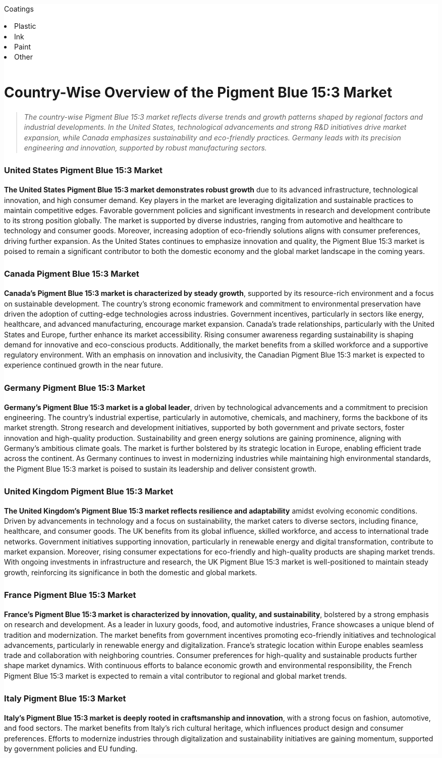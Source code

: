 Coatings</li><li>Plastic</li><li>Ink</li><li>Paint</li><li>Other</li></ul><h1><span class="">Country-Wise Overview of the Pigment Blue 15:3 Market<br /></span></h1><blockquote><p><em><span class="">The country-wise Pigment Blue 15:3 market reflects diverse trends and growth patterns shaped by regional factors and industrial developments. In the United States, technological advancements and strong R&amp;D initiatives drive market expansion, while Canada emphasizes sustainability and eco-friendly practices. Germany leads with its precision engineering and innovation, supported by robust manufacturing sectors.</span></em></p></blockquote><h3><strong>United States Pigment Blue 15:3 Market</strong></h3><p><strong>The United States Pigment Blue 15:3 market demonstrates robust growth</strong> due to its advanced infrastructure, technological innovation, and high consumer demand. Key players in the market are leveraging digitalization and sustainable practices to maintain competitive edges. Favorable government policies and significant investments in research and development contribute to its strong position globally. The market is supported by diverse industries, ranging from automotive and healthcare to technology and consumer goods. Moreover, increasing adoption of eco-friendly solutions aligns with consumer preferences, driving further expansion. As the United States continues to emphasize innovation and quality, the Pigment Blue 15:3 market is poised to remain a significant contributor to both the domestic economy and the global market landscape in the coming years.</p><h3><strong>Canada Pigment Blue 15:3 Market</strong></h3><p><strong>Canada&rsquo;s Pigment Blue 15:3 market is characterized by steady growth</strong>, supported by its resource-rich environment and a focus on sustainable development. The country&rsquo;s strong economic framework and commitment to environmental preservation have driven the adoption of cutting-edge technologies across industries. Government incentives, particularly in sectors like energy, healthcare, and advanced manufacturing, encourage market expansion. Canada&rsquo;s trade relationships, particularly with the United States and Europe, further enhance its market accessibility. Rising consumer awareness regarding sustainability is shaping demand for innovative and eco-conscious products. Additionally, the market benefits from a skilled workforce and a supportive regulatory environment. With an emphasis on innovation and inclusivity, the Canadian Pigment Blue 15:3 market is expected to experience continued growth in the near future.</p><h3><strong>Germany Pigment Blue 15:3 Market</strong></h3><p><strong>Germany&rsquo;s Pigment Blue 15:3 market is a global leader</strong>, driven by technological advancements and a commitment to precision engineering. The country&rsquo;s industrial expertise, particularly in automotive, chemicals, and machinery, forms the backbone of its market strength. Strong research and development initiatives, supported by both government and private sectors, foster innovation and high-quality production. Sustainability and green energy solutions are gaining prominence, aligning with Germany&rsquo;s ambitious climate goals. The market is further bolstered by its strategic location in Europe, enabling efficient trade across the continent. As Germany continues to invest in modernizing industries while maintaining high environmental standards, the Pigment Blue 15:3 market is poised to sustain its leadership and deliver consistent growth.</p><h3><strong>United Kingdom Pigment Blue 15:3 Market</strong></h3><p><strong>The United Kingdom&rsquo;s Pigment Blue 15:3 market reflects resilience and adaptability</strong> amidst evolving economic conditions. Driven by advancements in technology and a focus on sustainability, the market caters to diverse sectors, including finance, healthcare, and consumer goods. The UK benefits from its global influence, skilled workforce, and access to international trade networks. Government initiatives supporting innovation, particularly in renewable energy and digital transformation, contribute to market expansion. Moreover, rising consumer expectations for eco-friendly and high-quality products are shaping market trends. With ongoing investments in infrastructure and research, the UK Pigment Blue 15:3 market is well-positioned to maintain steady growth, reinforcing its significance in both the domestic and global markets.</p><h3><strong>France Pigment Blue 15:3 Market</strong></h3><p><strong>France&rsquo;s Pigment Blue 15:3 market is characterized by innovation, quality, and sustainability</strong>, bolstered by a strong emphasis on research and development. As a leader in luxury goods, food, and automotive industries, France showcases a unique blend of tradition and modernization. The market benefits from government incentives promoting eco-friendly initiatives and technological advancements, particularly in renewable energy and digitalization. France&rsquo;s strategic location within Europe enables seamless trade and collaboration with neighboring countries. Consumer preferences for high-quality and sustainable products further shape market dynamics. With continuous efforts to balance economic growth and environmental responsibility, the French Pigment Blue 15:3 market is expected to remain a vital contributor to regional and global market trends.</p><h3><strong>Italy Pigment Blue 15:3 Market</strong></h3><p><strong>Italy&rsquo;s Pigment Blue 15:3 market is deeply rooted in craftsmanship and innovation</strong>, with a strong focus on fashion, automotive, and food sectors. The market benefits from Italy&rsquo;s rich cultural heritage, which influences product design and consumer preferences. Efforts to modernize industries through digitalization and sustainability initiatives are gaining momentum, supported by government policies and EU funding.